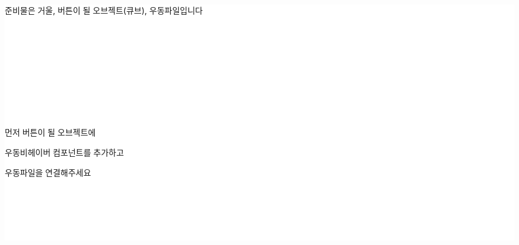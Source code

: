 <div class="se-component se-text se-l-default" id="SE-825af8f1-6a80-4f86-8695-0422698a8708">
<div class="se-component-content">
<div class="se-section se-section-text se-l-default">
<div class="se-module se-module-text">
<p class="se-text-paragraph se-text-paragraph-align-" id="SE-b97aea76-0f34-43ad-953a-1c86be5f4af8" style=""><span class="se-fs- se-ff-" id="SE-53975080-686b-4f6d-a91a-9d3f4ffb03f6" style="">준비물은 거울, 버튼이 될 오브젝트(큐브), 우동파일입니다</span></p><p class="se-text-paragraph se-text-paragraph-align-" id="SE-6e3318f3-261c-4f19-8853-2f30142b1d28" style=""><span class="se-fs- se-ff-" id="SE-1ecac10f-036d-4ce5-9d24-71afe71f0d2c" style="">​</span></p><p class="se-text-paragraph se-text-paragraph-align-" id="SE-5feb3540-ce43-44af-b120-ea485806121a" style=""><span class="se-fs- se-ff-" id="SE-74ed2dac-02de-47bb-b145-4f1e01d066e7" style="">​</span></p><p class="se-text-paragraph se-text-paragraph-align-" id="SE-68f67308-9f03-47ac-a2ae-4d61a8933897" style=""><span class="se-fs- se-ff-" id="SE-e2ba3b54-0588-486d-b6e2-58700d071c99" style="">​</span></p><p class="se-text-paragraph se-text-paragraph-align-" id="SE-9f999325-3f79-4bb4-a86b-3be080efd7a2" style=""><span class="se-fs- se-ff-" id="SE-5ab3809c-c83c-4f2c-8b81-665109590976" style="">​</span></p>
</div>
</div>
</div>
</div> <div class="se-component se-image se-l-default" id="SE-6afb0b1e-bc47-4709-b1ef-2dd3acbd04d9">
<div class="se-component-content se-component-content-fit">
<div class="se-section se-section-image se-l-default se-section-align-">
<div class="se-module se-module-image" style="">
<a class="se-module-image-link __se_image_link __se_link" data-linkdata='{"id" : "SE-6afb0b1e-bc47-4709-b1ef-2dd3acbd04d9", "src" : "https://postfiles.pstatic.net/MjAyMTEyMjJfMjYw/MDAxNjQwMTAwNzIzMDg5.A91y-MXOyKQxOFd2rIlVSJZn4j5bdnpm491DnLnwstwg.XBTfWljtr0Jjcmwke70w0CNyvgAN3rWxy3zZKdDdTEog.PNG.dls32208/image.png", "originalWidth" : "1276", "originalHeight" : "731", "linkUse" : "false", "link" : ""}' data-linktype="img" href="#" onclick="return false;" style="">
<img alt="" class="se-image-resource" data-height="507" data-lazy-src="https://postfiles.pstatic.net/MjAyMTEyMjJfMjYw/MDAxNjQwMTAwNzIzMDg5.A91y-MXOyKQxOFd2rIlVSJZn4j5bdnpm491DnLnwstwg.XBTfWljtr0Jjcmwke70w0CNyvgAN3rWxy3zZKdDdTEog.PNG.dls32208/image.png?type=w966" data-width="886" src="https://postfiles.pstatic.net/MjAyMTEyMjJfMjYw/MDAxNjQwMTAwNzIzMDg5.A91y-MXOyKQxOFd2rIlVSJZn4j5bdnpm491DnLnwstwg.XBTfWljtr0Jjcmwke70w0CNyvgAN3rWxy3zZKdDdTEog.PNG.dls32208/image.png?type=w80_blur"/>
</a>
</div>
</div>
</div>
</div>
<div class="se-component se-text se-l-default" id="SE-455edfc6-81ab-4e0e-a950-6d69fdd6833f">
<div class="se-component-content">
<div class="se-section se-section-text se-l-default">
<div class="se-module se-module-text">
<p class="se-text-paragraph se-text-paragraph-align-" id="SE-11bc5486-ec7a-41b4-b55d-c62faa548ccd" style=""><span class="se-fs- se-ff-" id="SE-caadedbf-049f-444e-b792-68f74d68d718" style="">먼저 버튼이 될 오브젝트에 </span></p><p class="se-text-paragraph se-text-paragraph-align-" id="SE-d0505d2a-0eac-47a5-a6dc-ecbd9ebee614" style=""><span class="se-fs- se-ff-" id="SE-3343eed6-dba4-4051-83db-4e2ef3feb904" style="">우동비헤이버 컴포넌트를 추가하고</span></p><p class="se-text-paragraph se-text-paragraph-align-" id="SE-bd26302d-8175-4c80-ba54-f165b4c036e3" style=""><span class="se-fs- se-ff-" id="SE-aa5547a3-279f-4425-942e-5ac1729a10cb" style="">우동파일을 연결해주세요</span></p><p class="se-text-paragraph se-text-paragraph-align-" id="SE-babdc745-c2dc-46d2-9bd9-9792402ba4d3" style=""><span class="se-fs- se-ff-" id="SE-8cdecd76-5312-4cde-99e6-b3c9d913bf78" style="">​</span></p><p class="se-text-paragraph se-text-paragraph-align-" id="SE-3903fba3-97c4-4ac9-835f-f626e6b5dcc0" style=""><span class="se-fs- se-ff-" id="SE-588ec922-ea33-45a9-8345-a828729019a2" style="">​</span></p><p class="se-text-paragraph se-text-paragraph-align-" id="SE-9561733d-a5f3-4e6a-a0b9-17caebf89e14" style=""><span class="se-fs- se-ff-" id="SE-718ae877-7385-43ac-b493-3dc23e4aff8d" style="">​</span></p>
</div>
</div>
</div>
</div> <div class="se-component se-image se-l-default" id="SE-a44e6397-79e3-44f9-a30e-57e822991824">
<div class="se-component-content se-component-content-normal">
<div class="se-section se-section-image se-l-default se-section-align-" style="max-width:284px;">
<div class="se-module se-module-image" style="">